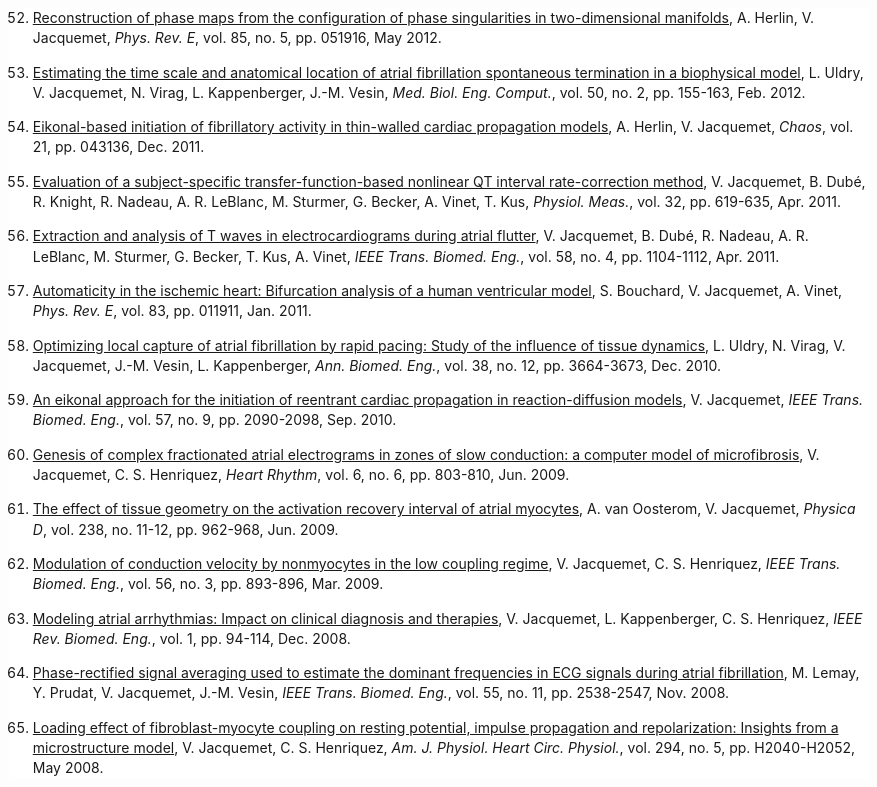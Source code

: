 52. [Reconstruction of phase maps from the configuration of phase singularities in two-dimensional manifolds](https://hdl.handle.net/1866/32915), A. Herlin, V. Jacquemet, *Phys. Rev. E*, vol. 85, no. 5, pp. 051916, May 2012. 

53. [Estimating the time scale and anatomical location of atrial fibrillation spontaneous termination in a biophysical model](https://infoscience.epfl.ch/record/175743), L. Uldry, V. Jacquemet, N. Virag, L. Kappenberger, J.-M. Vesin, *Med. Biol. Eng. Comput.*, vol. 50, no. 2, pp. 155-163, Feb. 2012. 

54. [Eikonal-based initiation of fibrillatory activity in thin-walled cardiac propagation models](https://hdl.handle.net/1866/32910), A. Herlin, V. Jacquemet, *Chaos*, vol. 21, pp. 043136, Dec. 2011. 

55. [Evaluation of a subject-specific transfer-function-based nonlinear QT interval rate-correction method](https://hdl.handle.net/1866/32913), V. Jacquemet, B. Dubé, R. Knight, R. Nadeau, A. R. LeBlanc, M. Sturmer, G. Becker, A. Vinet, T. Kus, *Physiol. Meas.*, vol. 32, pp. 619-635, Apr. 2011. 

56. [Extraction and analysis of T waves in electrocardiograms during atrial flutter](https://hdl.handle.net/1866/32911), V. Jacquemet, B. Dubé, R. Nadeau, A. R. LeBlanc, M. Sturmer, G. Becker, T. Kus, A. Vinet, *IEEE Trans. Biomed. Eng.*, vol. 58, no. 4, pp. 1104-1112, Apr. 2011. 

57. [Automaticity in the ischemic heart: Bifurcation analysis of a human ventricular model](https://hdl.handle.net/1866/5053), S. Bouchard, V. Jacquemet, A. Vinet, *Phys. Rev. E*, vol. 83, pp. 011911, Jan. 2011. 

58. [Optimizing local capture of atrial fibrillation by rapid pacing: Study of the influence of tissue dynamics](https://infoscience.epfl.ch/record/166127), L. Uldry, N. Virag, V. Jacquemet, J.-M. Vesin, L. Kappenberger, *Ann. Biomed. Eng.*, vol. 38, no. 12, pp. 3664-3673, Dec. 2010. 

59. [An eikonal approach for the initiation of reentrant cardiac propagation in reaction-diffusion models](https://hdl.handle.net/1866/32912), V. Jacquemet, *IEEE Trans. Biomed. Eng.*, vol. 57, no. 9, pp. 2090-2098, Sep. 2010. 

60. [Genesis of complex fractionated atrial electrograms in zones of slow conduction: a computer model of microfibrosis](http://www.ncbi.nlm.nih.gov/pmc/articles/PMC3577929/), V. Jacquemet, C. S. Henriquez, *Heart Rhythm*, vol. 6, no. 6, pp. 803-810, Jun. 2009. 

61. [The effect of tissue geometry on the activation recovery interval of atrial myocytes](https://hdl.handle.net/1866/32922), A. van Oosterom, V. Jacquemet, *Physica D*, vol. 238, no. 11-12, pp. 962-968, Jun. 2009. 

62. [Modulation of conduction velocity by nonmyocytes in the low coupling regime](http://www.ncbi.nlm.nih.gov/pmc/articles/PMC3563360/), V. Jacquemet, C. S. Henriquez, *IEEE Trans. Biomed. Eng.*, vol. 56, no. 3, pp. 893-896, Mar. 2009. 

63. [Modeling atrial arrhythmias: Impact on clinical diagnosis and therapies](https://hdl.handle.net/1866/32914), V. Jacquemet, L. Kappenberger, C. S. Henriquez, *IEEE Rev. Biomed. Eng.*, vol. 1, pp. 94-114, Dec. 2008. 

64. [Phase-rectified signal averaging used to estimate the dominant frequencies in ECG signals during atrial fibrillation](http://dx.doi.org/10.1109/TBME.2008.2001296), M. Lemay, Y. Prudat, V. Jacquemet, J.-M. Vesin, *IEEE Trans. Biomed. Eng.*, vol. 55, no. 11, pp. 2538-2547, Nov. 2008.

65. [Loading effect of fibroblast-myocyte coupling on resting potential, impulse propagation and repolarization: Insights from a microstructure model](http://dx.doi.org/10.1152/ajpheart.01298.2007), V. Jacquemet, C. S. Henriquez, *Am. J. Physiol. Heart Circ. Physiol.*, vol. 294, no. 5, pp. H2040-H2052, May 2008. 
